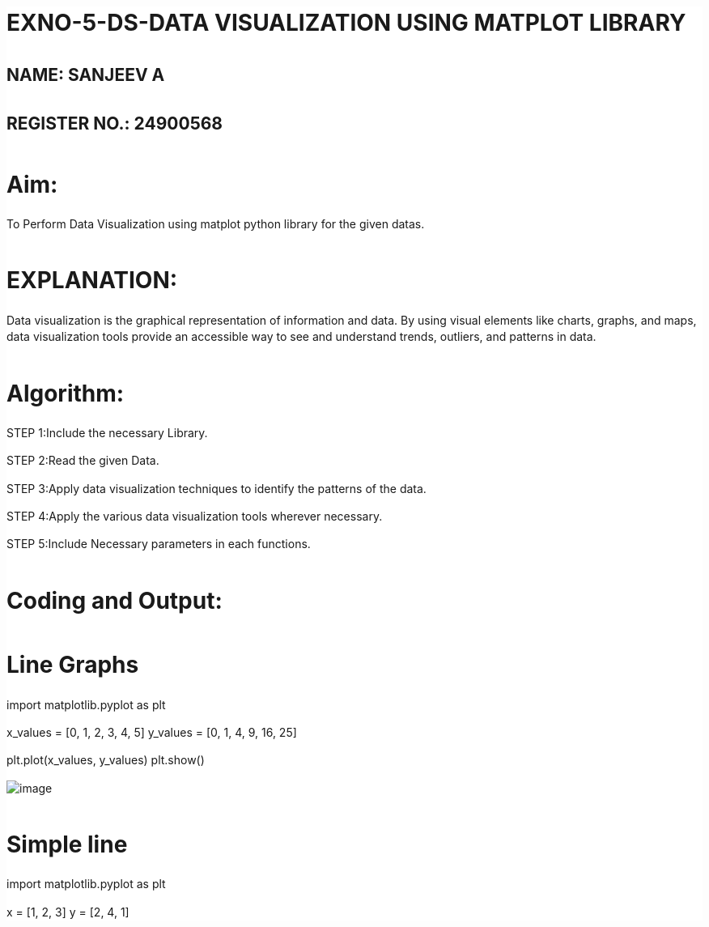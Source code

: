 # EXNO-5-DS-DATA VISUALIZATION USING MATPLOT LIBRARY

## NAME: SANJEEV A
## REGISTER NO.: 24900568

# Aim:
  To Perform Data Visualization using matplot python library for the given datas.

# EXPLANATION:
Data visualization is the graphical representation of information and data. By using visual elements like charts, graphs, and maps, data visualization tools provide an accessible way to see and understand trends, outliers, and patterns in data.

# Algorithm:
STEP 1:Include the necessary Library.

STEP 2:Read the given Data.

STEP 3:Apply data visualization techniques to identify the patterns of the data.

STEP 4:Apply the various data visualization tools wherever necessary.

STEP 5:Include Necessary parameters in each functions.



# Coding and Output:
# Line Graphs

import matplotlib.pyplot as plt

x_values = [0, 1, 2, 3, 4, 5]
y_values = [0, 1, 4, 9, 16, 25]

plt.plot(x_values, y_values)
plt.show()


![image](https://github.com/user-attachments/assets/627204bb-fcba-4a0b-a5d5-acd54f5eff68)


# Simple line

import matplotlib.pyplot as plt

x = [1, 2, 3]
y = [2, 4, 1]
